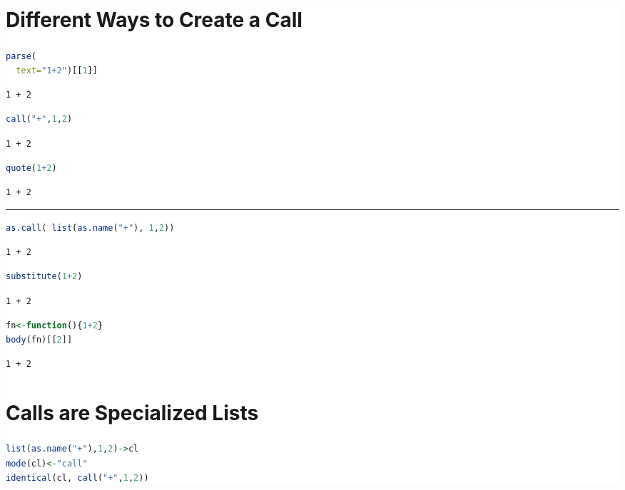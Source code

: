 Different Ways to Create a Call
===

```r
parse(
  text="1+2")[[1]]
```

```
1 + 2
```

```r
call("+",1,2)
```

```
1 + 2
```

```r
quote(1+2)
```

```
1 + 2
```
***

```r
as.call( list(as.name("+"), 1,2))
```

```
1 + 2
```

```r
substitute(1+2)
```

```
1 + 2
```

```r
fn<-function(){1+2}
body(fn)[[2]]
```

```
1 + 2
```

Calls are Specialized Lists
===

```r
list(as.name("+"),1,2)->cl
mode(cl)<-"call"
identical(cl, call("+",1,2))
```
